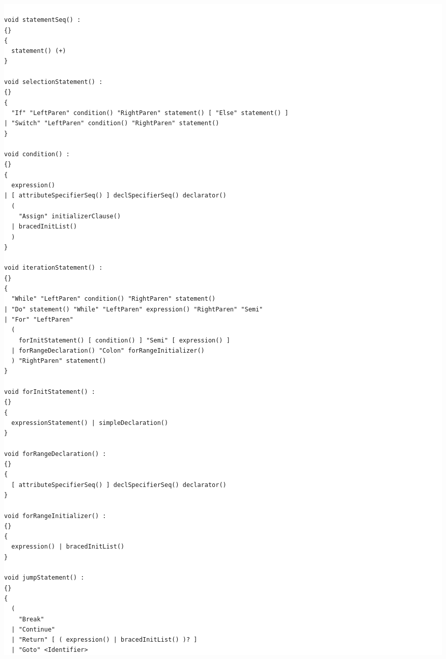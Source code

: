 ```{% endraw %}

void statementSeq() :
{}
{
  statement() (+)
}

void selectionStatement() :
{}
{
  "If" "LeftParen" condition() "RightParen" statement() [ "Else" statement() ]
| "Switch" "LeftParen" condition() "RightParen" statement()
}

void condition() :
{}
{
  expression()
| [ attributeSpecifierSeq() ] declSpecifierSeq() declarator()
  (
    "Assign" initializerClause()
  | bracedInitList()
  )
}

void iterationStatement() :
{}
{
  "While" "LeftParen" condition() "RightParen" statement()
| "Do" statement() "While" "LeftParen" expression() "RightParen" "Semi"
| "For" "LeftParen"
  (
    forInitStatement() [ condition() ] "Semi" [ expression() ]
  | forRangeDeclaration() "Colon" forRangeInitializer()
  ) "RightParen" statement()
}

void forInitStatement() :
{}
{
  expressionStatement() | simpleDeclaration()
}

void forRangeDeclaration() :
{}
{
  [ attributeSpecifierSeq() ] declSpecifierSeq() declarator()
}

void forRangeInitializer() :
{}
{
  expression() | bracedInitList()
}

void jumpStatement() :
{}
{
  (
    "Break"
  | "Continue"
  | "Return" [ ( expression() | bracedInitList() )? ]
  | "Goto" <Identifier>
```